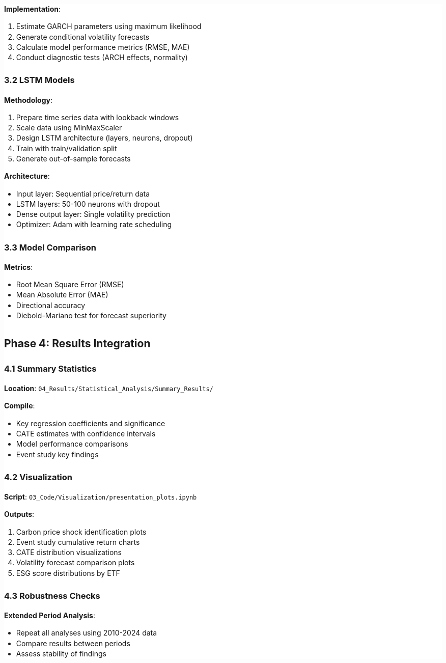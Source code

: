 **Implementation**:
1. Estimate GARCH parameters using maximum likelihood
2. Generate conditional volatility forecasts
3. Calculate model performance metrics (RMSE, MAE)
4. Conduct diagnostic tests (ARCH effects, normality)

### 3.2 LSTM Models
**Methodology**:
1. Prepare time series data with lookback windows
2. Scale data using MinMaxScaler
3. Design LSTM architecture (layers, neurons, dropout)
4. Train with train/validation split
5. Generate out-of-sample forecasts

**Architecture**:
- Input layer: Sequential price/return data
- LSTM layers: 50-100 neurons with dropout
- Dense output layer: Single volatility prediction
- Optimizer: Adam with learning rate scheduling

### 3.3 Model Comparison
**Metrics**:
- Root Mean Square Error (RMSE)
- Mean Absolute Error (MAE)
- Directional accuracy
- Diebold-Mariano test for forecast superiority

## Phase 4: Results Integration

### 4.1 Summary Statistics
**Location**: `04_Results/Statistical_Analysis/Summary_Results/`

**Compile**:
- Key regression coefficients and significance
- CATE estimates with confidence intervals
- Model performance comparisons
- Event study key findings

### 4.2 Visualization
**Script**: `03_Code/Visualization/presentation_plots.ipynb`

**Outputs**:
1. Carbon price shock identification plots
2. Event study cumulative return charts
3. CATE distribution visualizations
4. Volatility forecast comparison plots
5. ESG score distributions by ETF

### 4.3 Robustness Checks

**Extended Period Analysis**:
- Repeat all analyses using 2010-2024 data
- Compare results between periods
- Assess stability of findings
